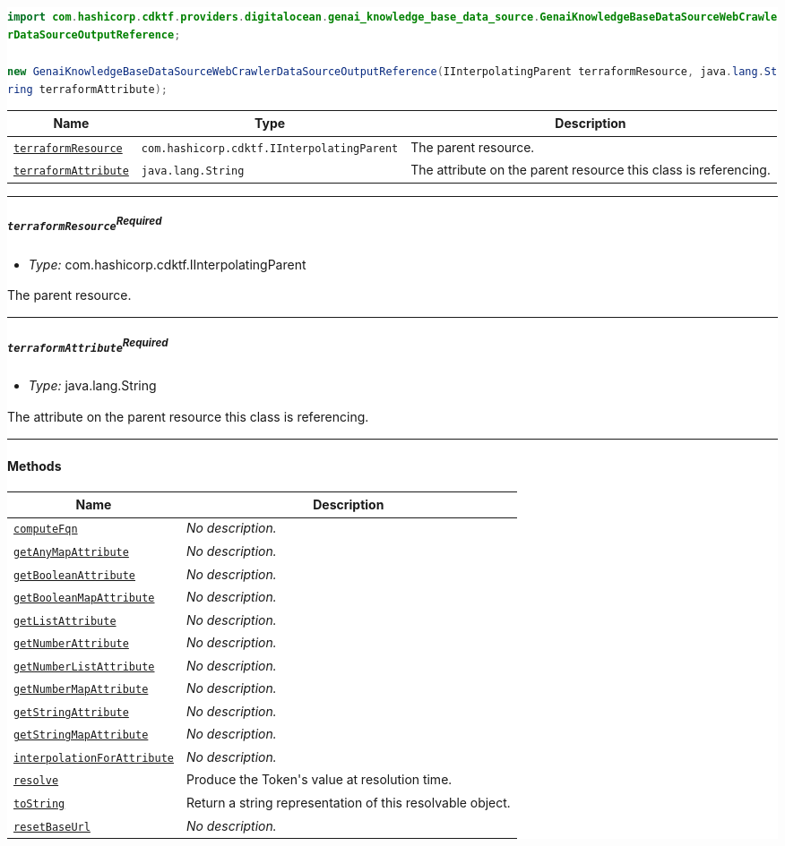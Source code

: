 ```java
import com.hashicorp.cdktf.providers.digitalocean.genai_knowledge_base_data_source.GenaiKnowledgeBaseDataSourceWebCrawlerDataSourceOutputReference;

new GenaiKnowledgeBaseDataSourceWebCrawlerDataSourceOutputReference(IInterpolatingParent terraformResource, java.lang.String terraformAttribute);
```

| **Name** | **Type** | **Description** |
| --- | --- | --- |
| <code><a href="#@cdktf/provider-digitalocean.genaiKnowledgeBaseDataSource.GenaiKnowledgeBaseDataSourceWebCrawlerDataSourceOutputReference.Initializer.parameter.terraformResource">terraformResource</a></code> | <code>com.hashicorp.cdktf.IInterpolatingParent</code> | The parent resource. |
| <code><a href="#@cdktf/provider-digitalocean.genaiKnowledgeBaseDataSource.GenaiKnowledgeBaseDataSourceWebCrawlerDataSourceOutputReference.Initializer.parameter.terraformAttribute">terraformAttribute</a></code> | <code>java.lang.String</code> | The attribute on the parent resource this class is referencing. |

---

##### `terraformResource`<sup>Required</sup> <a name="terraformResource" id="@cdktf/provider-digitalocean.genaiKnowledgeBaseDataSource.GenaiKnowledgeBaseDataSourceWebCrawlerDataSourceOutputReference.Initializer.parameter.terraformResource"></a>

- *Type:* com.hashicorp.cdktf.IInterpolatingParent

The parent resource.

---

##### `terraformAttribute`<sup>Required</sup> <a name="terraformAttribute" id="@cdktf/provider-digitalocean.genaiKnowledgeBaseDataSource.GenaiKnowledgeBaseDataSourceWebCrawlerDataSourceOutputReference.Initializer.parameter.terraformAttribute"></a>

- *Type:* java.lang.String

The attribute on the parent resource this class is referencing.

---

#### Methods <a name="Methods" id="Methods"></a>

| **Name** | **Description** |
| --- | --- |
| <code><a href="#@cdktf/provider-digitalocean.genaiKnowledgeBaseDataSource.GenaiKnowledgeBaseDataSourceWebCrawlerDataSourceOutputReference.computeFqn">computeFqn</a></code> | *No description.* |
| <code><a href="#@cdktf/provider-digitalocean.genaiKnowledgeBaseDataSource.GenaiKnowledgeBaseDataSourceWebCrawlerDataSourceOutputReference.getAnyMapAttribute">getAnyMapAttribute</a></code> | *No description.* |
| <code><a href="#@cdktf/provider-digitalocean.genaiKnowledgeBaseDataSource.GenaiKnowledgeBaseDataSourceWebCrawlerDataSourceOutputReference.getBooleanAttribute">getBooleanAttribute</a></code> | *No description.* |
| <code><a href="#@cdktf/provider-digitalocean.genaiKnowledgeBaseDataSource.GenaiKnowledgeBaseDataSourceWebCrawlerDataSourceOutputReference.getBooleanMapAttribute">getBooleanMapAttribute</a></code> | *No description.* |
| <code><a href="#@cdktf/provider-digitalocean.genaiKnowledgeBaseDataSource.GenaiKnowledgeBaseDataSourceWebCrawlerDataSourceOutputReference.getListAttribute">getListAttribute</a></code> | *No description.* |
| <code><a href="#@cdktf/provider-digitalocean.genaiKnowledgeBaseDataSource.GenaiKnowledgeBaseDataSourceWebCrawlerDataSourceOutputReference.getNumberAttribute">getNumberAttribute</a></code> | *No description.* |
| <code><a href="#@cdktf/provider-digitalocean.genaiKnowledgeBaseDataSource.GenaiKnowledgeBaseDataSourceWebCrawlerDataSourceOutputReference.getNumberListAttribute">getNumberListAttribute</a></code> | *No description.* |
| <code><a href="#@cdktf/provider-digitalocean.genaiKnowledgeBaseDataSource.GenaiKnowledgeBaseDataSourceWebCrawlerDataSourceOutputReference.getNumberMapAttribute">getNumberMapAttribute</a></code> | *No description.* |
| <code><a href="#@cdktf/provider-digitalocean.genaiKnowledgeBaseDataSource.GenaiKnowledgeBaseDataSourceWebCrawlerDataSourceOutputReference.getStringAttribute">getStringAttribute</a></code> | *No description.* |
| <code><a href="#@cdktf/provider-digitalocean.genaiKnowledgeBaseDataSource.GenaiKnowledgeBaseDataSourceWebCrawlerDataSourceOutputReference.getStringMapAttribute">getStringMapAttribute</a></code> | *No description.* |
| <code><a href="#@cdktf/provider-digitalocean.genaiKnowledgeBaseDataSource.GenaiKnowledgeBaseDataSourceWebCrawlerDataSourceOutputReference.interpolationForAttribute">interpolationForAttribute</a></code> | *No description.* |
| <code><a href="#@cdktf/provider-digitalocean.genaiKnowledgeBaseDataSource.GenaiKnowledgeBaseDataSourceWebCrawlerDataSourceOutputReference.resolve">resolve</a></code> | Produce the Token's value at resolution time. |
| <code><a href="#@cdktf/provider-digitalocean.genaiKnowledgeBaseDataSource.GenaiKnowledgeBaseDataSourceWebCrawlerDataSourceOutputReference.toString">toString</a></code> | Return a string representation of this resolvable object. |
| <code><a href="#@cdktf/provider-digitalocean.genaiKnowledgeBaseDataSource.GenaiKnowledgeBaseDataSourceWebCrawlerDataSourceOutputReference.resetBaseUrl">resetBaseUrl</a></code> | *No description.* |